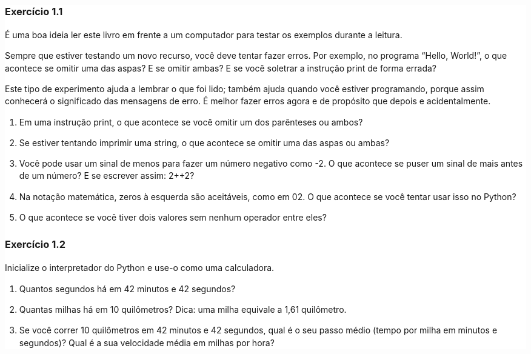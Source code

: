### Exercício 1.1

É uma boa ideia ler este livro em frente a um computador para testar os exemplos durante a leitura.

Sempre que estiver testando um novo recurso, você deve tentar fazer erros. Por exemplo, no programa “Hello, World!”, o que acontece se omitir uma das aspas? E se omitir ambas? E se você soletrar a instrução print de forma errada?

Este tipo de experimento ajuda a lembrar o que foi lido; também ajuda quando você estiver programando, porque assim conhecerá o significado das mensagens de erro. É melhor fazer erros agora e de propósito que depois e acidentalmente.

1. Em uma instrução print, o que acontece se você omitir um dos parênteses ou ambos?

2. Se estiver tentando imprimir uma string, o que acontece se omitir uma das aspas ou ambas?

3. Você pode usar um sinal de menos para fazer um número negativo como -2. O que acontece se puser um sinal de mais antes de um número? E se escrever assim: 2++2?

4. Na notação matemática, zeros à esquerda são aceitáveis, como em 02. O que acontece se você tentar usar isso no Python?

5. O que acontece se você tiver dois valores sem nenhum operador entre eles?

### Exercício 1.2

Inicialize o interpretador do Python e use-o como uma calculadora.

1. Quantos segundos há em 42 minutos e 42 segundos?

2. Quantas milhas há em 10 quilômetros? Dica: uma milha equivale a 1,61 quilômetro.

3. Se você correr 10 quilômetros em 42 minutos e 42 segundos, qual é o seu passo médio (tempo por milha em minutos e segundos)? Qual é a sua velocidade média em milhas por hora?
